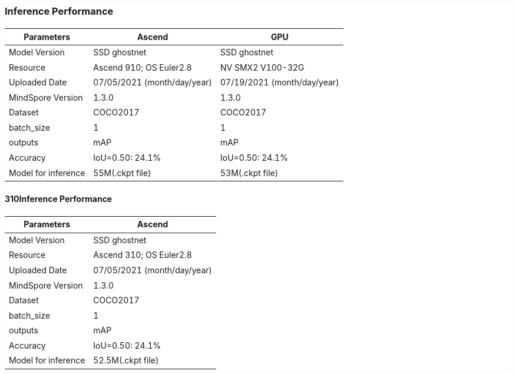 ### Inference Performance

| Parameters          | Ascend                      | GPU                      |
| ------------------- | ----------------------------| ----------------------------|
| Model Version       | SSD ghostnet                | SSD ghostnet                |
| Resource            | Ascend 910; OS Euler2.8     |NV SMX2 V100-32G             |
| Uploaded Date       | 07/05/2021 (month/day/year) |07/19/2021 (month/day/year)    |
| MindSpore Version   | 1.3.0                       | 1.3.0                       |
| Dataset             | COCO2017                    | COCO2017                    |
| batch_size          | 1                           | 1                           |
| outputs             | mAP                         | mAP                         |
| Accuracy            | IoU=0.50: 24.1%             | IoU=0.50: 24.1%             |
| Model for inference | 55M(.ckpt file)             | 53M(.ckpt file)             |

#### 310Inference Performance

| Parameters          | Ascend                      |
| ------------------- | --------------------------- |
| Model Version       | SSD ghostnet                |
| Resource            | Ascend 310; OS Euler2.8     |
| Uploaded Date       | 07/05/2021 (month/day/year) |
| MindSpore Version   | 1.3.0                       |
| Dataset             | COCO2017                    |
| batch_size          | 1                           |
| outputs             | mAP                         |
| Accuracy            | IoU=0.50: 24.1%             |
| Model for inference | 52.5M(.ckpt file)           |
